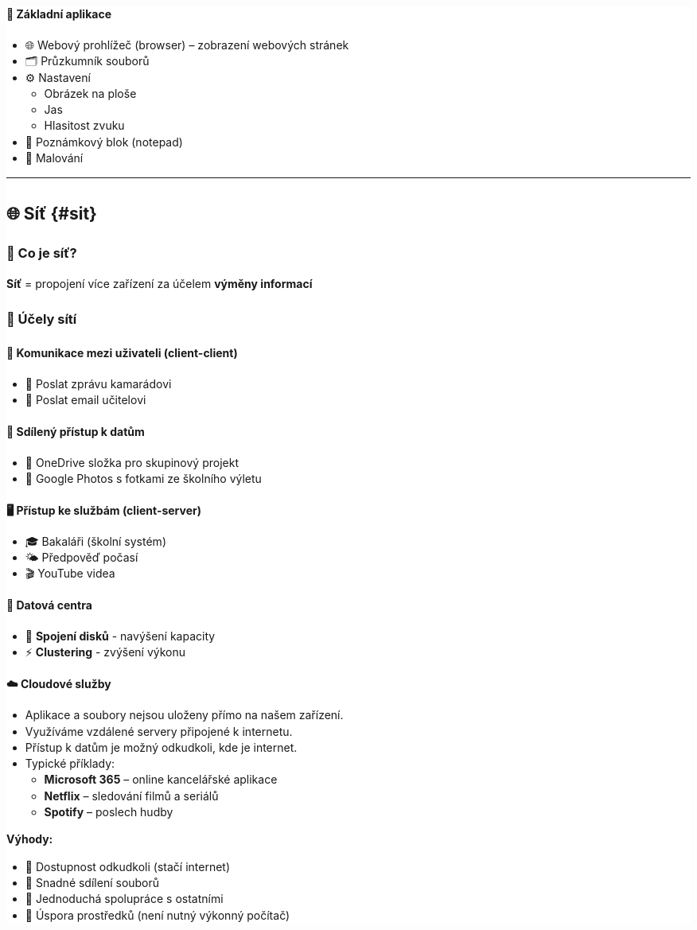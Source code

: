 #### 🧰 Základní aplikace
- 🌐 Webový prohlížeč (browser) – zobrazení webových stránek
- 🗂️ Průzkumník souborů
- ⚙️ Nastavení
    - Obrázek na ploše
    - Jas
    - Hlasitost zvuku
- 📝 Poznámkový blok (notepad)
- 🎨 Malování

---


## 🌐 Síť {#sit}

### 🎯 Co je síť?

**Síť** = propojení více zařízení za účelem **výměny informací**

### 🔗 Účely sítí

#### 👥 Komunikace mezi uživateli (client-client)
- 💬 Poslat zprávu kamarádovi
- 📧 Poslat email učitelovi

#### 📂 Sdílený přístup k datům
- 📁 OneDrive složka pro skupinový projekt
- 📸 Google Photos s fotkami ze školního výletu

#### 🖥️ Přístup ke službám (client-server)
- 🎓 Bakaláři (školní systém)
- 🌤️ Předpověď počasí
- 🎬 YouTube videa

#### 🏢 Datová centra
- 💽 **Spojení disků** - navýšení kapacity
- ⚡ **Clustering** - zvýšení výkonu

#### ☁️ Cloudové služby

- Aplikace a soubory nejsou uloženy přímo na našem zařízení.
- Využíváme vzdálené servery připojené k internetu.
- Přístup k datům je možný odkudkoli, kde je internet.
- Typické příklady:
    - **Microsoft 365** – online kancelářské aplikace
    - **Netflix** – sledování filmů a seriálů
    - **Spotify** – poslech hudby

**Výhody:**
- 📍 Dostupnost odkudkoli (stačí internet)
- 🤝 Snadné sdílení souborů
- 👥 Jednoduchá spolupráce s ostatními
- 💸 Úspora prostředků (není nutný výkonný počítač)
